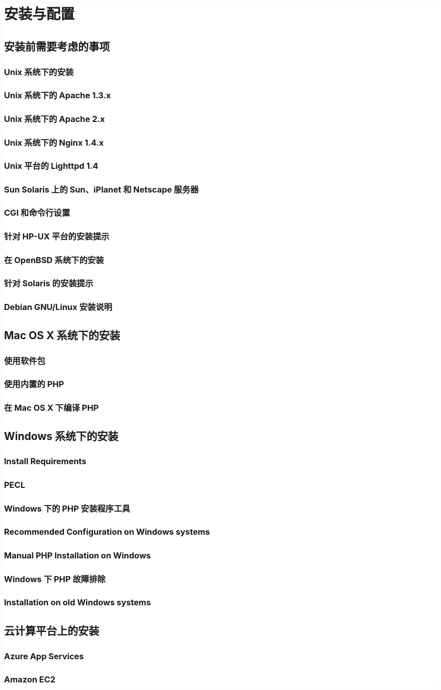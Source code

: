 # 安装与配置

## 安装前需要考虑的事项
### Unix 系统下的安装
### Unix 系统下的 Apache 1.3.x
### Unix 系统下的 Apache 2.x
### Unix 系统下的 Nginx 1.4.x
### Unix 平台的 Lighttpd 1.4
### Sun Solaris 上的 Sun、iPlanet 和 Netscape 服务器
### CGI 和命令行设置
### 针对 HP-UX 平台的安装提示
### 在 OpenBSD 系统下的安装
### 针对 Solaris 的安装提示
### Debian GNU/Linux 安装说明

## Mac OS X 系统下的安装
### 使用软件包
### 使用内置的 PHP
### 在 Mac OS X 下编译 PHP

## Windows 系统下的安装
### Install Requirements
### PECL
### Windows 下的 PHP 安装程序工具
### Recommended Configuration on Windows systems
### Manual PHP Installation on Windows
### Windows 下 PHP 故障排除
### Installation on old Windows systems

## 云计算平台上的安装
### Azure App Services
### Amazon EC2
